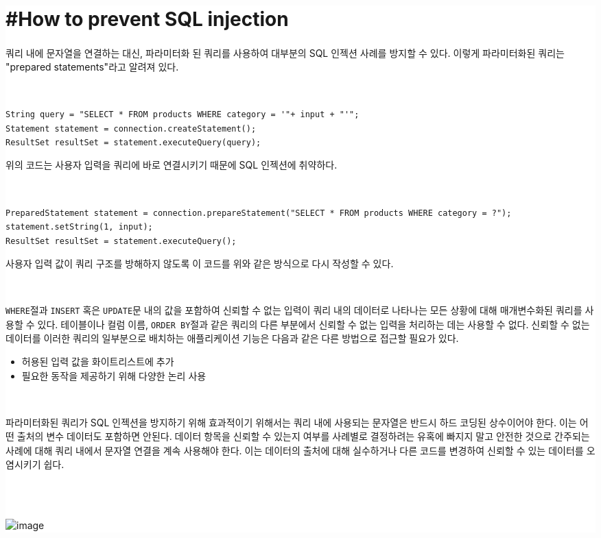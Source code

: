 # #How to prevent SQL injection

쿼리 내에 문자열을 연결하는 대신, 파라미터화 된 쿼리를 사용하여 대부분의 SQL 인젝션 사례를 방지할 수 있다. 이렇게 파라미터화된 쿼리는 "prepared statements"라고 알려져 있다.

<br>

```
String query = "SELECT * FROM products WHERE category = '"+ input + "'";
Statement statement = connection.createStatement();
ResultSet resultSet = statement.executeQuery(query);
```

위의 코드는 사용자 입력을 쿼리에 바로 연결시키기 때문에 SQL 인젝션에 취약하다.

<br>

```
PreparedStatement statement = connection.prepareStatement("SELECT * FROM products WHERE category = ?");
statement.setString(1, input);
ResultSet resultSet = statement.executeQuery();
```

사용자 입력 값이 쿼리 구조를 방해하지 않도록 이 코드를 위와 같은 방식으로 다시 작성할 수 있다.

<br>

`WHERE`절과 `INSERT` 혹은 `UPDATE`문 내의 값을 포함하여 신뢰할 수 없는 입력이 쿼리 내의 데이터로 나타나는 모든 상황에 대해 매개변수화된 쿼리를 사용할 수 있다. 테이블이나 컬럼 이름, `ORDER BY`절과 같은 쿼리의 다른 부분에서 신뢰할 수 없는 입력을 처리하는 데는 사용할 수 없다. 신뢰할 수 없는 데이터를 이러한 쿼리의 일부분으로 배치하는 애플리케이션 기능은 다음과 같은 다른 방법으로 접근할 필요가 있다.

- 허용된 입력 값을 화이트리스트에 추가
- 필요한 동작을 제공하기 위해 다양한 논리 사용

<br>

파라미터화된 쿼리가 SQL 인젝션을 방지하기 위해 효과적이기 위해서는 쿼리 내에 사용되는 문자열은 반드시 하드 코딩된 상수이어야 한다. 이는 어떤 출처의 변수 데이터도 포함하면 안된다. 데이터 항목을 신뢰할 수 있는지 여부를 사례별로 결정하려는 유혹에 빠지지 말고 안전한 것으로 간주되는 사례에 대해 쿼리 내에서 문자열 연결을 계속 사용해야 한다. 이는 데이터의 출처에 대해 실수하거나 다른 코드를 변경하여 신뢰할 수 있는 데이터를 오염시키기 쉽다.

<br><br>

![image](https://github.com/1unaram/1unaram.github.io/assets/37824335/4749c052-c288-44e1-b2c4-be0a46e334d8)
